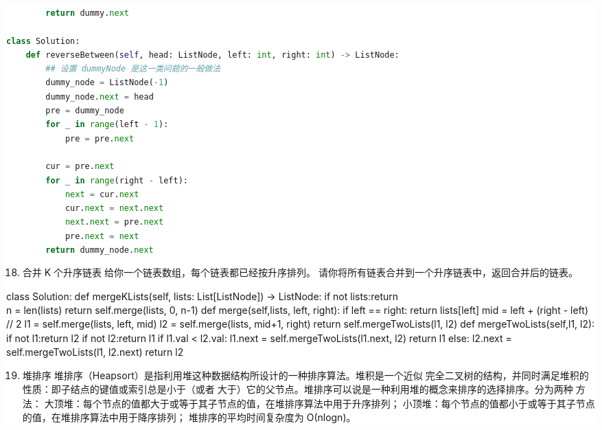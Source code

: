 ```python
        return dummy.next 
 
class Solution: 
    def reverseBetween(self, head: ListNode, left: int, right: int) -> ListNode: 
        ## 设置 dummyNode 是这一类问题的一般做法 
        dummy_node = ListNode(-1) 
        dummy_node.next = head 
        pre = dummy_node 
        for _ in range(left - 1): 
            pre = pre.next 
 
        cur = pre.next 
        for _ in range(right - left): 
            next = cur.next 
            cur.next = next.next 
            next.next = pre.next 
            pre.next = next 
        return dummy_node.next
``` 
 
 
18. 合并 K 个升序链表 
给你一个链表数组，每个链表都已经按升序排列。 
请你将所有链表合并到一个升序链表中，返回合并后的链表。 
 
class Solution: 
def mergeKLists(self, lists: List[ListNode]) -> ListNode: 
        if not lists:return  
        n = len(lists) 
        return self.merge(lists, 0, n-1) 
    def merge(self,lists, left, right): 
        if left == right: 
            return lists[left] 
        mid = left + (right - left) // 2 
        l1 = self.merge(lists, left, mid) 
        l2 = self.merge(lists, mid+1, right) 
        return self.mergeTwoLists(l1, l2) 
    def mergeTwoLists(self,l1, l2): 
        if not l1:return l2 
        if not l2:return l1 
        if l1.val < l2.val: 
            l1.next = self.mergeTwoLists(l1.next, l2) 
            return l1 
        else: 
            l2.next = self.mergeTwoLists(l1, l2.next) 
            return l2 
 
 
 
 
19. 堆排序 
堆排序（Heapsort）是指利用堆这种数据结构所设计的一种排序算法。堆积是一个近似
完全二叉树的结构，并同时满足堆积的性质：即子结点的键值或索引总是小于（或者
大于）它的父节点。堆排序可以说是一种利用堆的概念来排序的选择排序。分为两种
方法： 
大顶堆：每个节点的值都大于或等于其子节点的值，在堆排序算法中用于升序排列； 
小顶堆：每个节点的值都小于或等于其子节点的值，在堆排序算法中用于降序排列； 
堆排序的平均时间复杂度为 Ο(nlogn)。 
 